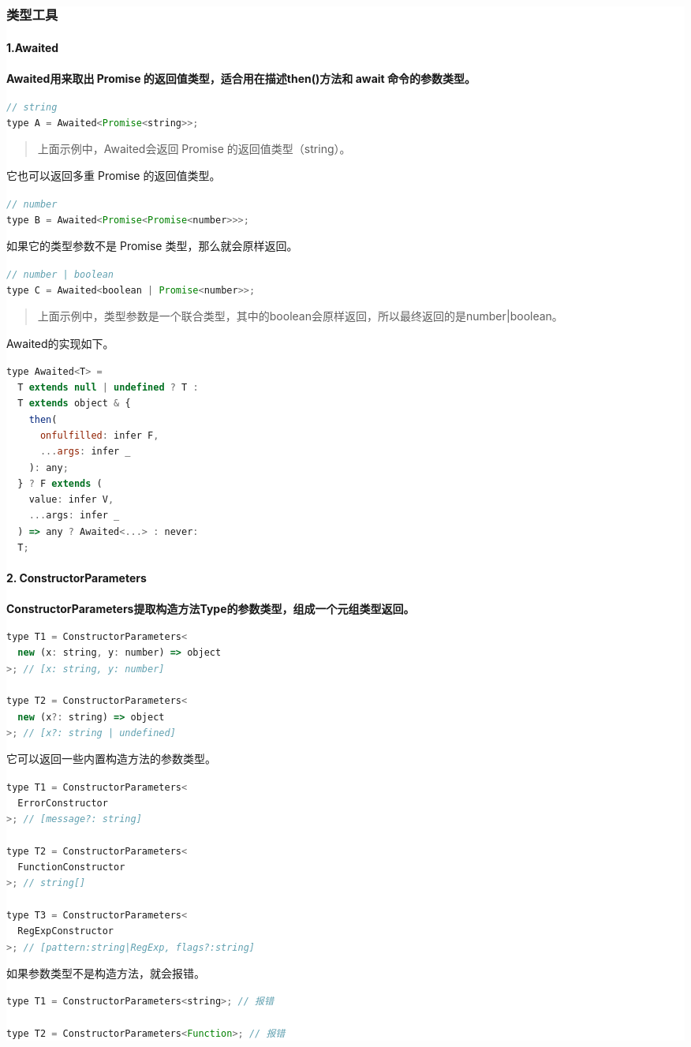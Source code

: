 ### 类型工具
#### 1.Awaited<Type>
**Awaited<Type>用来取出 Promise 的返回值类型，适合用在描述then()方法和 await 命令的参数类型。**
```javascript
// string
type A = Awaited<Promise<string>>;
```
> 上面示例中，Awaited<Type>会返回 Promise 的返回值类型（string）。

它也可以返回多重 Promise 的返回值类型。
```javascript
// number
type B = Awaited<Promise<Promise<number>>>;
```
如果它的类型参数不是 Promise 类型，那么就会原样返回。
```javascript
// number | boolean
type C = Awaited<boolean | Promise<number>>;
```
> 上面示例中，类型参数是一个联合类型，其中的boolean会原样返回，所以最终返回的是number|boolean。

Awaited<Type>的实现如下。
```javascript
type Awaited<T> =
  T extends null | undefined ? T :
  T extends object & {
    then(
      onfulfilled: infer F,
      ...args: infer _
    ): any;
  } ? F extends (
    value: infer V,
    ...args: infer _
  ) => any ? Awaited<...> : never:
  T;
```
#### 2. ConstructorParameters<Type>
**ConstructorParameters<Type>提取构造方法Type的参数类型，组成一个元组类型返回。**
```javascript
type T1 = ConstructorParameters<
  new (x: string, y: number) => object
>; // [x: string, y: number]

type T2 = ConstructorParameters<
  new (x?: string) => object
>; // [x?: string | undefined]
```
它可以返回一些内置构造方法的参数类型。
```javascript
type T1 = ConstructorParameters<
  ErrorConstructor
>; // [message?: string]

type T2 = ConstructorParameters<
  FunctionConstructor
>; // string[]

type T3 = ConstructorParameters<
  RegExpConstructor
>; // [pattern:string|RegExp, flags?:string]
```
如果参数类型不是构造方法，就会报错。
```javascript
type T1 = ConstructorParameters<string>; // 报错

type T2 = ConstructorParameters<Function>; // 报错
```

  [P in K]: T[P];